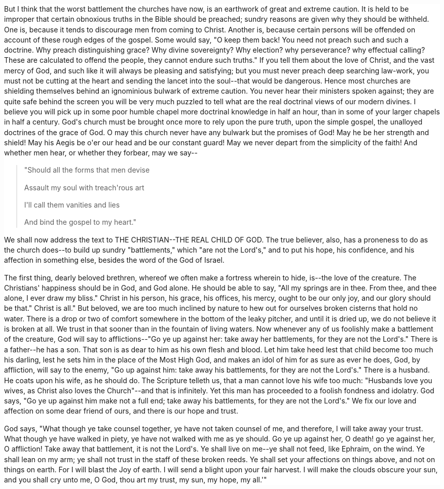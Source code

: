 But I think that the worst battlement the churches have now, is an earthwork of great and extreme caution. It is held to be improper that certain obnoxious truths in the Bible should be preached; sundry reasons are given why they should be withheld. One is, because it tends to discourage men from coming to Christ. Another is, because certain persons will be offended on account of these rough edges of the gospel. Some would say, "O keep them back! You need not preach such and such a doctrine. Why preach distinguishing grace? Why divine sovereignty? Why election? why perseverance? why effectual calling? These are calculated to offend the people, they cannot endure such truths." If you tell them about the love of Christ, and the vast mercy of God, and such like it will always be pleasing and satisfying; but you must never preach deep searching law-work, you must not be cutting at the heart and sending the lancet into the soul--that would be dangerous. Hence most churches are shielding themselves behind an ignominious bulwark of extreme caution. You never hear their ministers spoken against; they are quite safe behind the screen you will be very much puzzled to tell what are the real doctrinal views of our modern divines. I believe you will pick up in some poor humble chapel more doctrinal knowledge in half an hour, than in some of your larger chapels in half a century. God's church must be brought once more to rely upon the pure truth, upon the simple gospel, the unalloyed doctrines of the grace of God. O may this church never have any bulwark but the promises of God! May he be her strength and shield! May his Aegis be o'er our head and be our constant guard! May we never depart from the simplicity of the faith! And whether men hear, or whether they forbear, may we say--

> "Should all the forms that men devise
> 
> Assault my soul with treach'rous art
> 
> I'll call them vanities and lies
> 
> And bind the gospel to my heart."

We shall now address the text to THE CHRISTIAN--THE REAL CHILD OF GOD. The true believer, also, has a proneness to do as the church does--to build up sundry "battlements," which "are not the Lord's," and to put his hope, his confidence, and his affection in something else, besides the word of the God of Israel.

The first thing, dearly beloved brethren, whereof we often make a fortress wherein to hide, is--the love of the creature. The Christians' happiness should be in God, and God alone. He should be able to say, "All my springs are in thee. From thee, and thee alone, I ever draw my bliss." Christ in his person, his grace, his offices, his mercy, ought to be our only joy, and our glory should be that." Christ is all." But beloved, we are too much inclined by nature to hew out for ourselves broken cisterns that hold no water. There is a drop or two of comfort somewhere in the bottom of the leaky pitcher, and until it is dried up, we do not believe it is broken at all. We trust in that sooner than in the fountain of living waters. Now whenever any of us foolishly make a battlement of the creature, God will say to afflictions--"Go ye up against her: take away her battlements, for they are not the Lord's." There is a father--he has a son. That son is as dear to him as his own flesh and blood. Let him take heed lest that child become too much his darling, lest he sets him in the place of the Most High God, and makes an idol of him for as sure as ever he does, God, by affliction, will say to the enemy, "Go up against him: take away his battlements, for they are not the Lord's." There is a husband. He coats upon his wife, as he should do. The Scripture telleth us, that a man cannot love his wife too much: "Husbands love you wives, as Christ also loves the Church"--and that is infinitely. Yet this man has proceeded to a foolish fondness and idolatry. God says, "Go ye up against him make not a full end; take away his battlements, for they are not the Lord's." We fix our love and affection on some dear friend of ours, and there is our hope and trust. 

God says, "What though ye take counsel together, ye have not taken counsel of me, and therefore, I will take away your trust. What though ye have walked in piety, ye have not walked with me as ye should. Go ye up against her, O death! go ye against her, O affliction! Take away that battlement, it is not the Lord's. Ye shall live on me--ye shall not feed, like Ephraim, on the wind. Ye shall lean on my arm; ye shall not trust in the staff of these broken reeds. Ye shall set your affections on things above, and not on things on earth. For I will blast the Joy of earth. I will send a blight upon your fair harvest. I will make the clouds obscure your sun, and you shall cry unto me, O God, thou art my trust, my sun, my hope, my all.'"
